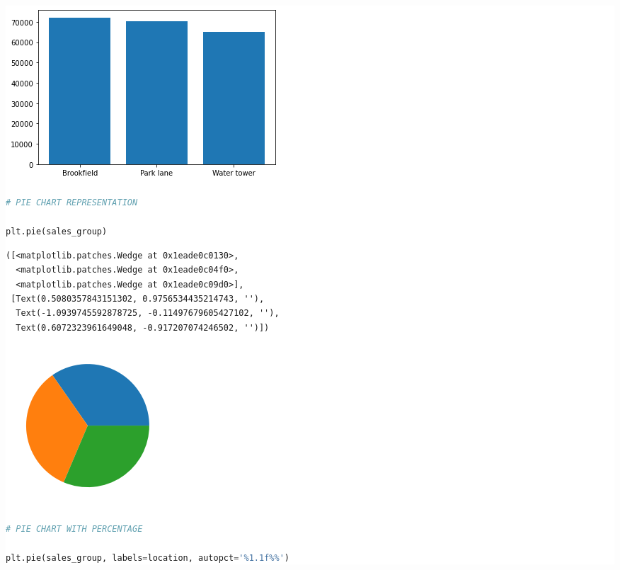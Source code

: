 


    
![png](output_4_1.png)
    



```python
# PIE CHART REPRESENTATION

plt.pie(sales_group)
```




    ([<matplotlib.patches.Wedge at 0x1eade0c0130>,
      <matplotlib.patches.Wedge at 0x1eade0c04f0>,
      <matplotlib.patches.Wedge at 0x1eade0c09d0>],
     [Text(0.5080357843151302, 0.9756534435214743, ''),
      Text(-1.0939745592878725, -0.11497679605427102, ''),
      Text(0.6072323961649048, -0.917207074246502, '')])




    
![png](output_5_1.png)
    



```python
# PIE CHART WITH PERCENTAGE

plt.pie(sales_group, labels=location, autopct='%1.1f%%')
```
